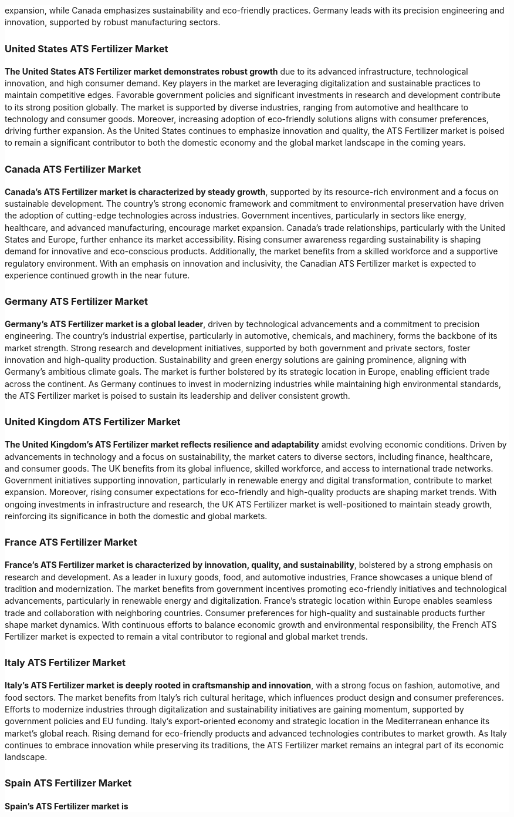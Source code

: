 expansion, while Canada emphasizes sustainability and eco-friendly practices. Germany leads with its precision engineering and innovation, supported by robust manufacturing sectors.</span></em></p></blockquote><h3><strong>United States ATS Fertilizer Market</strong></h3><p><strong>The United States ATS Fertilizer market demonstrates robust growth</strong> due to its advanced infrastructure, technological innovation, and high consumer demand. Key players in the market are leveraging digitalization and sustainable practices to maintain competitive edges. Favorable government policies and significant investments in research and development contribute to its strong position globally. The market is supported by diverse industries, ranging from automotive and healthcare to technology and consumer goods. Moreover, increasing adoption of eco-friendly solutions aligns with consumer preferences, driving further expansion. As the United States continues to emphasize innovation and quality, the ATS Fertilizer market is poised to remain a significant contributor to both the domestic economy and the global market landscape in the coming years.</p><h3><strong>Canada ATS Fertilizer Market</strong></h3><p><strong>Canada&rsquo;s ATS Fertilizer market is characterized by steady growth</strong>, supported by its resource-rich environment and a focus on sustainable development. The country&rsquo;s strong economic framework and commitment to environmental preservation have driven the adoption of cutting-edge technologies across industries. Government incentives, particularly in sectors like energy, healthcare, and advanced manufacturing, encourage market expansion. Canada&rsquo;s trade relationships, particularly with the United States and Europe, further enhance its market accessibility. Rising consumer awareness regarding sustainability is shaping demand for innovative and eco-conscious products. Additionally, the market benefits from a skilled workforce and a supportive regulatory environment. With an emphasis on innovation and inclusivity, the Canadian ATS Fertilizer market is expected to experience continued growth in the near future.</p><h3><strong>Germany ATS Fertilizer Market</strong></h3><p><strong>Germany&rsquo;s ATS Fertilizer market is a global leader</strong>, driven by technological advancements and a commitment to precision engineering. The country&rsquo;s industrial expertise, particularly in automotive, chemicals, and machinery, forms the backbone of its market strength. Strong research and development initiatives, supported by both government and private sectors, foster innovation and high-quality production. Sustainability and green energy solutions are gaining prominence, aligning with Germany&rsquo;s ambitious climate goals. The market is further bolstered by its strategic location in Europe, enabling efficient trade across the continent. As Germany continues to invest in modernizing industries while maintaining high environmental standards, the ATS Fertilizer market is poised to sustain its leadership and deliver consistent growth.</p><h3><strong>United Kingdom ATS Fertilizer Market</strong></h3><p><strong>The United Kingdom&rsquo;s ATS Fertilizer market reflects resilience and adaptability</strong> amidst evolving economic conditions. Driven by advancements in technology and a focus on sustainability, the market caters to diverse sectors, including finance, healthcare, and consumer goods. The UK benefits from its global influence, skilled workforce, and access to international trade networks. Government initiatives supporting innovation, particularly in renewable energy and digital transformation, contribute to market expansion. Moreover, rising consumer expectations for eco-friendly and high-quality products are shaping market trends. With ongoing investments in infrastructure and research, the UK ATS Fertilizer market is well-positioned to maintain steady growth, reinforcing its significance in both the domestic and global markets.</p><h3><strong>France ATS Fertilizer Market</strong></h3><p><strong>France&rsquo;s ATS Fertilizer market is characterized by innovation, quality, and sustainability</strong>, bolstered by a strong emphasis on research and development. As a leader in luxury goods, food, and automotive industries, France showcases a unique blend of tradition and modernization. The market benefits from government incentives promoting eco-friendly initiatives and technological advancements, particularly in renewable energy and digitalization. France&rsquo;s strategic location within Europe enables seamless trade and collaboration with neighboring countries. Consumer preferences for high-quality and sustainable products further shape market dynamics. With continuous efforts to balance economic growth and environmental responsibility, the French ATS Fertilizer market is expected to remain a vital contributor to regional and global market trends.</p><h3><strong>Italy ATS Fertilizer Market</strong></h3><p><strong>Italy&rsquo;s ATS Fertilizer market is deeply rooted in craftsmanship and innovation</strong>, with a strong focus on fashion, automotive, and food sectors. The market benefits from Italy&rsquo;s rich cultural heritage, which influences product design and consumer preferences. Efforts to modernize industries through digitalization and sustainability initiatives are gaining momentum, supported by government policies and EU funding. Italy&rsquo;s export-oriented economy and strategic location in the Mediterranean enhance its market&rsquo;s global reach. Rising demand for eco-friendly products and advanced technologies contributes to market growth. As Italy continues to embrace innovation while preserving its traditions, the ATS Fertilizer market remains an integral part of its economic landscape.</p><h3><strong>Spain ATS Fertilizer Market</strong></h3><p><strong>Spain&rsquo;s ATS Fertilizer market is